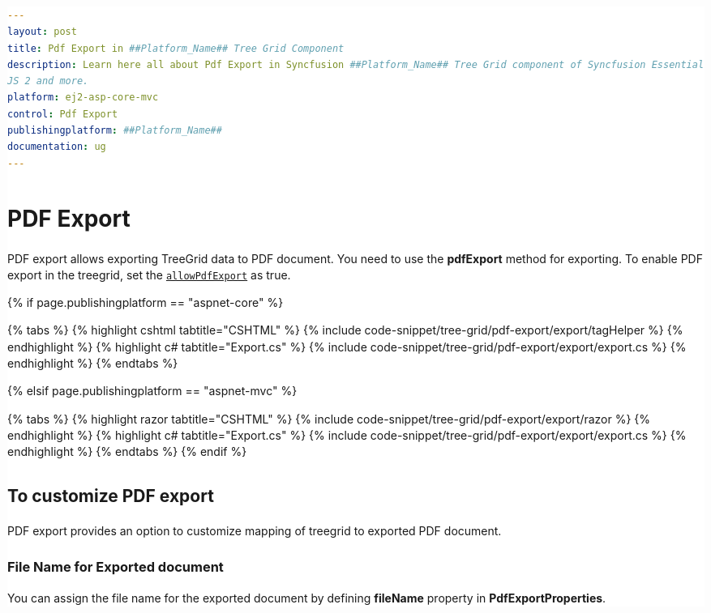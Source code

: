 ```yaml
---
layout: post
title: Pdf Export in ##Platform_Name## Tree Grid Component
description: Learn here all about Pdf Export in Syncfusion ##Platform_Name## Tree Grid component of Syncfusion Essential JS 2 and more.
platform: ej2-asp-core-mvc
control: Pdf Export
publishingplatform: ##Platform_Name##
documentation: ug
---
```



# PDF Export

PDF export allows exporting TreeGrid data to PDF document. You need to use the
 **pdfExport** method for exporting. To enable PDF export in the treegrid, set the [`allowPdfExport`](https://help.syncfusion.com/cr/cref_files/aspnetcore-js2/Syncfusion.EJ2~Syncfusion.EJ2.TreeGrid.TreeGrid~AllowPdfExport.html) as true.

{% if page.publishingplatform == "aspnet-core" %}

{% tabs %}
{% highlight cshtml tabtitle="CSHTML" %}
{% include code-snippet/tree-grid/pdf-export/export/tagHelper %}
{% endhighlight %}
{% highlight c# tabtitle="Export.cs" %}
{% include code-snippet/tree-grid/pdf-export/export/export.cs %}
{% endhighlight %}
{% endtabs %}

{% elsif page.publishingplatform == "aspnet-mvc" %}

{% tabs %}
{% highlight razor tabtitle="CSHTML" %}
{% include code-snippet/tree-grid/pdf-export/export/razor %}
{% endhighlight %}
{% highlight c# tabtitle="Export.cs" %}
{% include code-snippet/tree-grid/pdf-export/export/export.cs %}
{% endhighlight %}
{% endtabs %}
{% endif %}



## To customize PDF export

PDF export provides an option to customize mapping of treegrid to exported PDF document.

### File Name for Exported document

You can assign the file name for the exported document by defining **fileName** property in **PdfExportProperties**.
